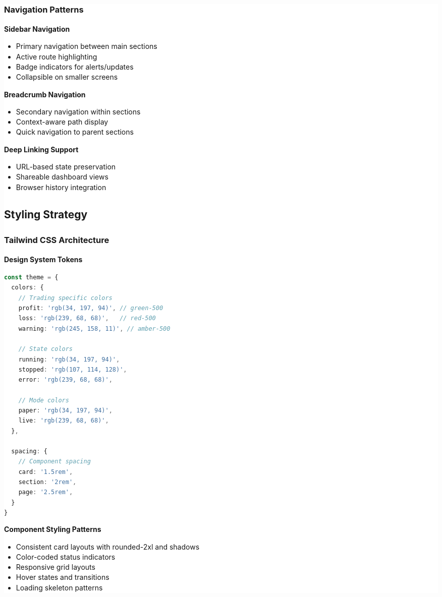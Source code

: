 ### Navigation Patterns

**Sidebar Navigation**
- Primary navigation between main sections
- Active route highlighting
- Badge indicators for alerts/updates
- Collapsible on smaller screens

**Breadcrumb Navigation**
- Secondary navigation within sections
- Context-aware path display
- Quick navigation to parent sections

**Deep Linking Support**
- URL-based state preservation
- Shareable dashboard views
- Browser history integration

## Styling Strategy

### Tailwind CSS Architecture

**Design System Tokens**
```typescript
const theme = {
  colors: {
    // Trading specific colors
    profit: 'rgb(34, 197, 94)', // green-500
    loss: 'rgb(239, 68, 68)',   // red-500
    warning: 'rgb(245, 158, 11)', // amber-500
    
    // State colors
    running: 'rgb(34, 197, 94)',
    stopped: 'rgb(107, 114, 128)',
    error: 'rgb(239, 68, 68)',
    
    // Mode colors
    paper: 'rgb(34, 197, 94)',
    live: 'rgb(239, 68, 68)',
  },
  
  spacing: {
    // Component spacing
    card: '1.5rem',
    section: '2rem',
    page: '2.5rem',
  }
}
```

**Component Styling Patterns**
- Consistent card layouts with rounded-2xl and shadows
- Color-coded status indicators
- Responsive grid layouts
- Hover states and transitions
- Loading skeleton patterns
